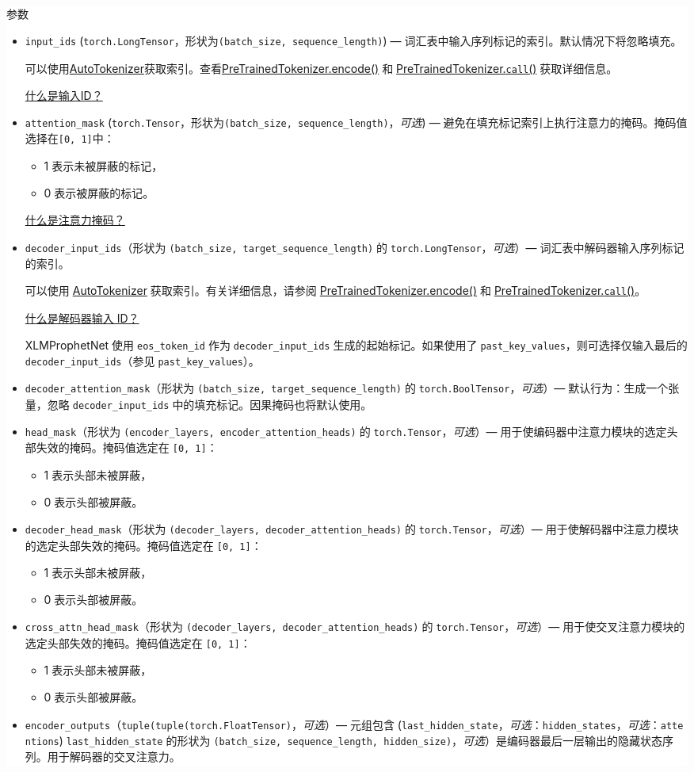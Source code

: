 参数

+   `input_ids` (`torch.LongTensor`，形状为`(batch_size, sequence_length)`) — 词汇表中输入序列标记的索引。默认情况下将忽略填充。

    可以使用[AutoTokenizer](/docs/transformers/v4.37.2/en/model_doc/auto#transformers.AutoTokenizer)获取索引。查看[PreTrainedTokenizer.encode()](/docs/transformers/v4.37.2/en/internal/tokenization_utils#transformers.PreTrainedTokenizerBase.encode) 和 [PreTrainedTokenizer.`call`()](/docs/transformers/v4.37.2/en/internal/tokenization_utils#transformers.PreTrainedTokenizerBase.__call__) 获取详细信息。

    [什么是输入ID？](../glossary#input-ids)

+   `attention_mask` (`torch.Tensor`，形状为`(batch_size, sequence_length)`，*可选*) — 避免在填充标记索引上执行注意力的掩码。掩码值选择在`[0, 1]`中：

    +   1 表示未被屏蔽的标记，

    +   0 表示被屏蔽的标记。

    [什么是注意力掩码？](../glossary#attention-mask)

+   `decoder_input_ids`（形状为 `(batch_size, target_sequence_length)` 的 `torch.LongTensor`，*可选*）— 词汇表中解码器输入序列标记的索引。

    可以使用 [AutoTokenizer](/docs/transformers/v4.37.2/en/model_doc/auto#transformers.AutoTokenizer) 获取索引。有关详细信息，请参阅 [PreTrainedTokenizer.encode()](/docs/transformers/v4.37.2/en/internal/tokenization_utils#transformers.PreTrainedTokenizerBase.encode) 和 [PreTrainedTokenizer.`call`()](/docs/transformers/v4.37.2/en/internal/tokenization_utils#transformers.PreTrainedTokenizerBase.__call__)。

    [什么是解码器输入 ID？](../glossary#decoder-input-ids)

    XLMProphetNet 使用 `eos_token_id` 作为 `decoder_input_ids` 生成的起始标记。如果使用了 `past_key_values`，则可选择仅输入最后的 `decoder_input_ids`（参见 `past_key_values`）。

+   `decoder_attention_mask`（形状为 `(batch_size, target_sequence_length)` 的 `torch.BoolTensor`，*可选*）— 默认行为：生成一个张量，忽略 `decoder_input_ids` 中的填充标记。因果掩码也将默认使用。

+   `head_mask`（形状为 `(encoder_layers, encoder_attention_heads)` 的 `torch.Tensor`，*可选*）— 用于使编码器中注意力模块的选定头部失效的掩码。掩码值选定在 `[0, 1]`：

    +   1 表示头部未被屏蔽，

    +   0 表示头部被屏蔽。

+   `decoder_head_mask`（形状为 `(decoder_layers, decoder_attention_heads)` 的 `torch.Tensor`，*可选*）— 用于使解码器中注意力模块的选定头部失效的掩码。掩码值选定在 `[0, 1]`：

    +   1 表示头部未被屏蔽，

    +   0 表示头部被屏蔽。

+   `cross_attn_head_mask`（形状为 `(decoder_layers, decoder_attention_heads)` 的 `torch.Tensor`，*可选*）— 用于使交叉注意力模块的选定头部失效的掩码。掩码值选定在 `[0, 1]`：

    +   1 表示头部未被屏蔽，

    +   0 表示头部被屏蔽。

+   `encoder_outputs`（`tuple(tuple(torch.FloatTensor)`，*可选*）— 元组包含 (`last_hidden_state`，*可选*：`hidden_states`，*可选*：`attentions`) `last_hidden_state` 的形状为 `(batch_size, sequence_length, hidden_size)`，*可选*）是编码器最后一层输出的隐藏状态序列。用于解码器的交叉注意力。
